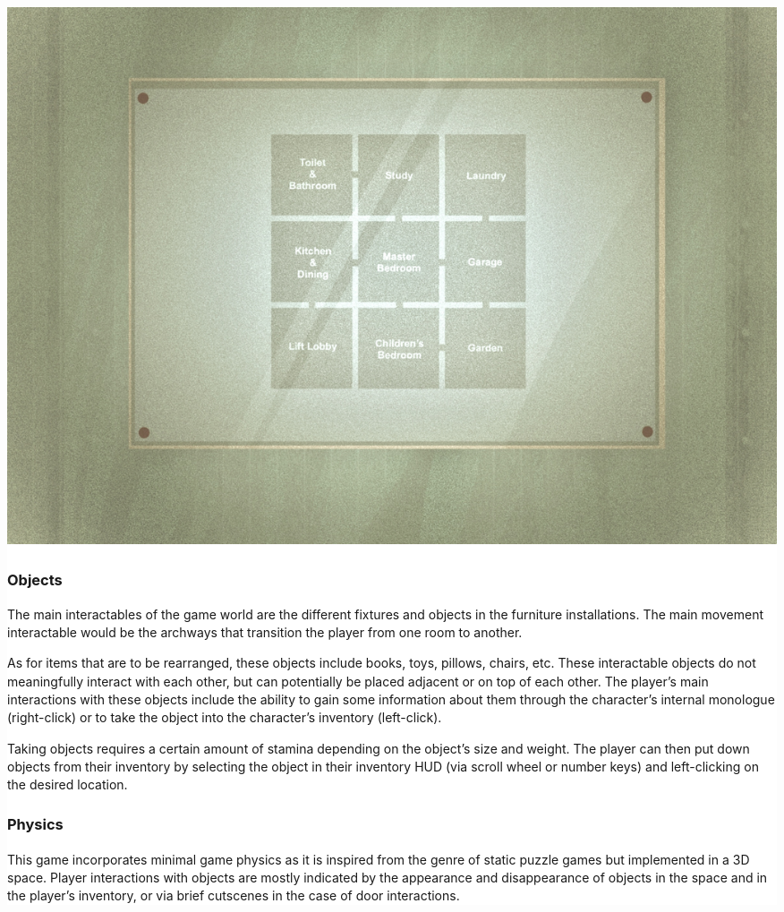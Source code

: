 ![](./docs/res/map.JPG)

### Objects
The main interactables of the game world are the different fixtures and objects in the furniture installations. The main movement interactable would be the archways that transition the player from one room to another. 

As for items that are to be rearranged, these objects include books, toys, pillows, chairs, etc. These interactable objects do not meaningfully interact with each other, but can potentially be placed adjacent or on top of each other. The player’s main interactions with these objects include the ability to gain some information about them through the character’s internal monologue (right-click) or to take the object into the character’s inventory (left-click).

Taking objects requires a certain amount of stamina depending on the object’s size and weight. The player can then put down objects from their inventory by selecting the object in their inventory HUD (via scroll wheel or number keys) and left-clicking on the desired location.

### Physics
This game incorporates minimal game physics as it is inspired from the genre of static puzzle games but implemented in a 3D space. Player interactions with objects are mostly indicated by the appearance and disappearance of objects in the space and in the player’s inventory, or via brief cutscenes in the case of door interactions.
